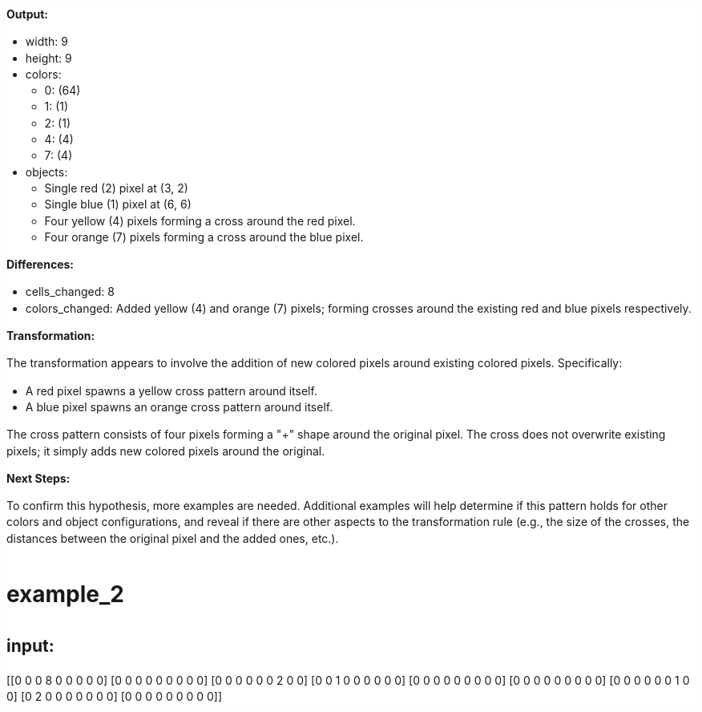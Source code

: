 **Output:**

*   width: 9
*   height: 9
*   colors:
    *   0: (64)
    *   1: (1)
    *   2: (1)
    *   4: (4)
    *   7: (4)
*   objects:
    *   Single red (2) pixel at (3, 2)
    *   Single blue (1) pixel at (6, 6)
    *   Four yellow (4) pixels forming a cross around the red pixel.
    *   Four orange (7) pixels forming a cross around the blue pixel.

**Differences:**

*   cells_changed: 8
*   colors_changed: Added yellow (4) and orange (7) pixels; forming crosses around the existing red and blue pixels respectively.

**Transformation:**

The transformation appears to involve the addition of new colored pixels around existing colored pixels. Specifically:

*   A red pixel spawns a yellow cross pattern around itself.
*   A blue pixel spawns an orange cross pattern around itself.

The cross pattern consists of four pixels forming a "+" shape around the original pixel.  The cross does not overwrite existing pixels; it simply adds new colored pixels around the original.


**Next Steps:**

To confirm this hypothesis, more examples are needed.  Additional examples will help determine if this pattern holds for other colors and object configurations, and reveal if there are other aspects to the transformation rule (e.g., the size of the crosses, the distances between the original pixel and the added ones, etc.).


# example_2

## input:

[[0 0 0 8 0 0 0 0 0]
 [0 0 0 0 0 0 0 0 0]
 [0 0 0 0 0 0 2 0 0]
 [0 0 1 0 0 0 0 0 0]
 [0 0 0 0 0 0 0 0 0]
 [0 0 0 0 0 0 0 0 0]
 [0 0 0 0 0 0 1 0 0]
 [0 2 0 0 0 0 0 0 0]
 [0 0 0 0 0 0 0 0 0]]
